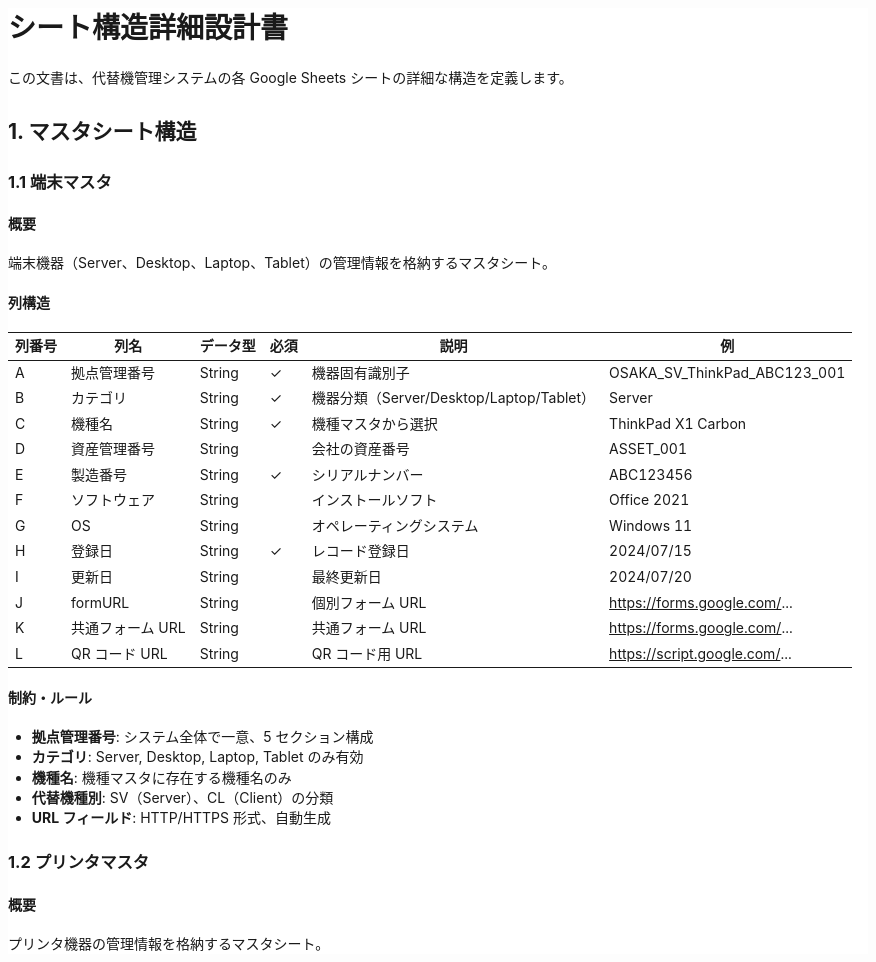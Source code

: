 # シート構造詳細設計書

この文書は、代替機管理システムの各 Google Sheets シートの詳細な構造を定義します。

## 1. マスタシート構造

### 1.1 端末マスタ

#### 概要

端末機器（Server、Desktop、Laptop、Tablet）の管理情報を格納するマスタシート。

#### 列構造

| 列番号 | 列名             | データ型 | 必須 | 説明                                     | 例                            |
| ------ | ---------------- | -------- | ---- | ---------------------------------------- | ----------------------------- |
| A      | 拠点管理番号     | String   | ✓    | 機器固有識別子                           | OSAKA_SV_ThinkPad_ABC123_001  |
| B      | カテゴリ         | String   | ✓    | 機器分類（Server/Desktop/Laptop/Tablet） | Server                        |
| C      | 機種名           | String   | ✓    | 機種マスタから選択                       | ThinkPad X1 Carbon            |
| D      | 資産管理番号     | String   |      | 会社の資産番号                           | ASSET_001                     |
| E      | 製造番号         | String   | ✓    | シリアルナンバー                         | ABC123456                     |
| F      | ソフトウェア     | String   |      | インストールソフト                       | Office 2021                   |
| G      | OS               | String   |      | オペレーティングシステム                 | Windows 11                    |
| H      | 登録日           | String   | ✓    | レコード登録日                           | 2024/07/15                    |
| I      | 更新日           | String   |      | 最終更新日                               | 2024/07/20                    |
| J      | formURL          | String   |      | 個別フォーム URL                         | https://forms.google.com/...  |
| K      | 共通フォーム URL | String   |      | 共通フォーム URL                         | https://forms.google.com/...  |
| L      | QR コード URL    | String   |      | QR コード用 URL                          | https://script.google.com/... |

#### 制約・ルール

- **拠点管理番号**: システム全体で一意、5 セクション構成
- **カテゴリ**: Server, Desktop, Laptop, Tablet のみ有効
- **機種名**: 機種マスタに存在する機種名のみ
- **代替機種別**: SV（Server）、CL（Client）の分類
- **URL フィールド**: HTTP/HTTPS 形式、自動生成

### 1.2 プリンタマスタ

#### 概要

プリンタ機器の管理情報を格納するマスタシート。
